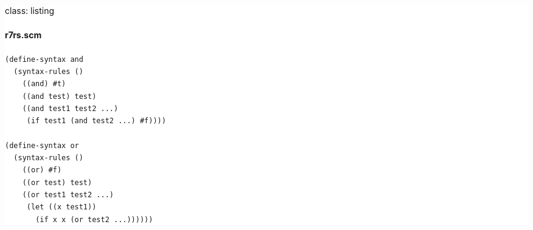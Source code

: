 class: listing

#### r7rs.scm

```
(define-syntax and
  (syntax-rules ()
    ((and) #t)
    ((and test) test)
    ((and test1 test2 ...)
     (if test1 (and test2 ...) #f))))

(define-syntax or
  (syntax-rules ()
    ((or) #f)
    ((or test) test)
    ((or test1 test2 ...)
     (let ((x test1))
       (if x x (or test2 ...))))))
```




